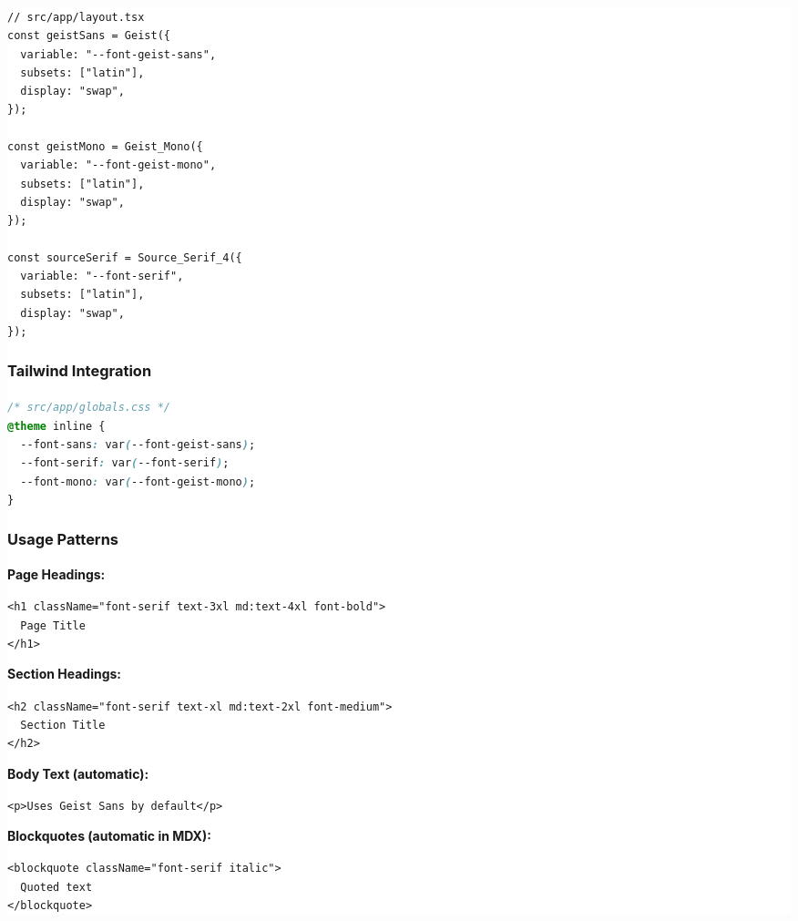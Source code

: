 ```tsx
// src/app/layout.tsx
const geistSans = Geist({
  variable: "--font-geist-sans",
  subsets: ["latin"],
  display: "swap",
});

const geistMono = Geist_Mono({
  variable: "--font-geist-mono",
  subsets: ["latin"],
  display: "swap",
});

const sourceSerif = Source_Serif_4({
  variable: "--font-serif",
  subsets: ["latin"],
  display: "swap",
});
```

### Tailwind Integration

```css
/* src/app/globals.css */
@theme inline {
  --font-sans: var(--font-geist-sans);
  --font-serif: var(--font-serif);
  --font-mono: var(--font-geist-mono);
}
```

### Usage Patterns

**Page Headings:**
```tsx
<h1 className="font-serif text-3xl md:text-4xl font-bold">
  Page Title
</h1>
```

**Section Headings:**
```tsx
<h2 className="font-serif text-xl md:text-2xl font-medium">
  Section Title
</h2>
```

**Body Text (automatic):**
```tsx
<p>Uses Geist Sans by default</p>
```

**Blockquotes (automatic in MDX):**
```tsx
<blockquote className="font-serif italic">
  Quoted text
</blockquote>
```
